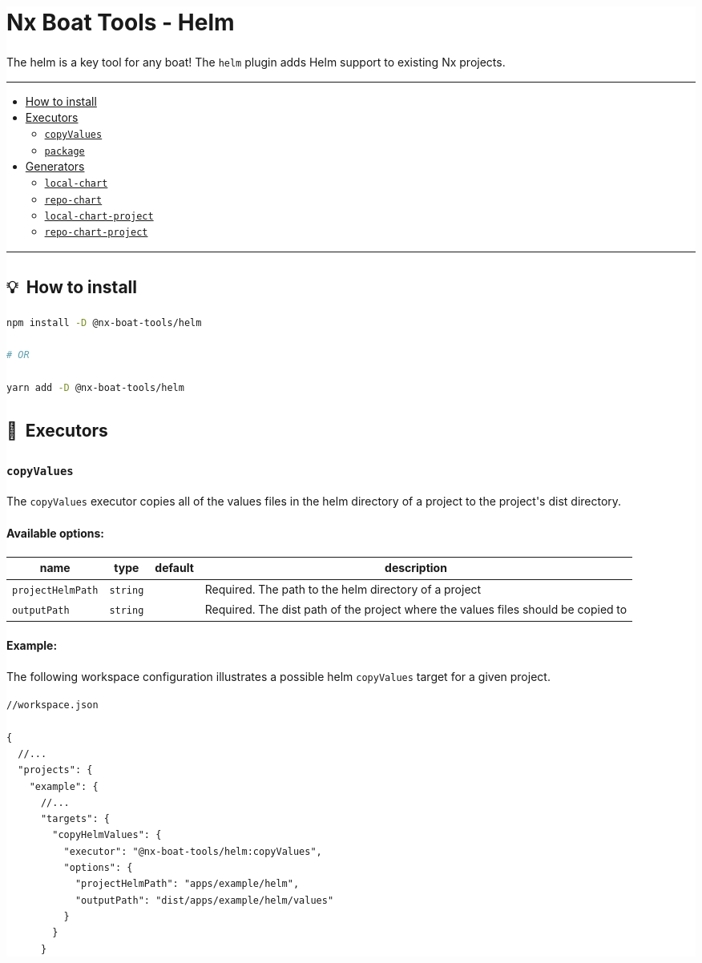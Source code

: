# Nx Boat Tools - Helm

The helm is a key tool for any boat! The `helm` plugin adds Helm support to existing Nx projects.

<hr>

- [How to install](#how-to-install)
- [Executors](#executors)
  - [`copyValues`](#copyValues)
  - [`package`](#package)
- [Generators](#generators)
  - [`local-chart`](#local-chart)
  - [`repo-chart`](#repo-chart)
  - [`local-chart-project`](#local-chart-project)
  - [`repo-chart-project`](#repo-chart-project)

<hr>

## 💡  How to install

```bash
npm install -D @nx-boat-tools/helm

# OR

yarn add -D @nx-boat-tools/helm
```

## 🏃  Executors

### `copyValues`

The `copyValues` executor copies all of the values files in the helm directory of a project to the project's dist directory.

#### Available options:

| name              | type     | default | description                                                                       |
| ----------------- | -------- | ------- | --------------------------------------------------------------------------------- |
| `projectHelmPath` | `string` |         | Required. The path to the helm directory of a project                             |
| `outputPath`      | `string` |         | Required. The dist path of the project where the values files should be copied to |

#### Example:

The following workspace configuration illustrates a possible helm `copyValues` target for a given project.

```jsonc
//workspace.json

{
  //...
  "projects": {
    "example": {
      //...
      "targets": {
        "copyHelmValues": {
          "executor": "@nx-boat-tools/helm:copyValues",
          "options": {
            "projectHelmPath": "apps/example/helm",
            "outputPath": "dist/apps/example/helm/values"
          }
        }
      }
```